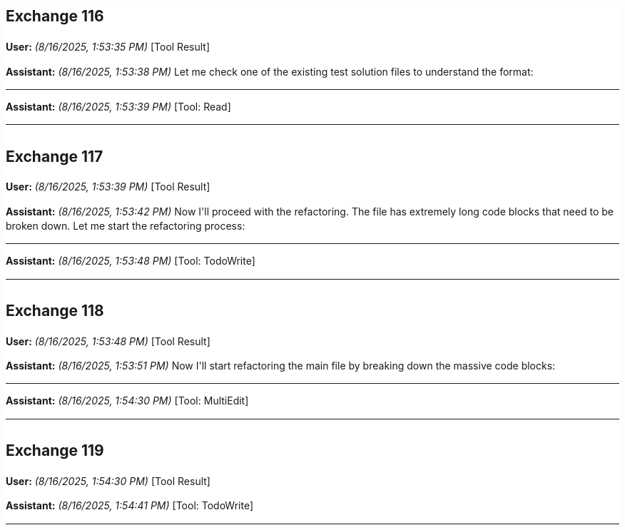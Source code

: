## Exchange 116

**User:** *(8/16/2025, 1:53:35 PM)*
[Tool Result]

**Assistant:** *(8/16/2025, 1:53:38 PM)*
Let me check one of the existing test solution files to understand the format:

---

**Assistant:** *(8/16/2025, 1:53:39 PM)*
[Tool: Read]

---

## Exchange 117

**User:** *(8/16/2025, 1:53:39 PM)*
[Tool Result]

**Assistant:** *(8/16/2025, 1:53:42 PM)*
Now I'll proceed with the refactoring. The file has extremely long code blocks that need to be broken down. Let me start the refactoring process:

---

**Assistant:** *(8/16/2025, 1:53:48 PM)*
[Tool: TodoWrite]

---

## Exchange 118

**User:** *(8/16/2025, 1:53:48 PM)*
[Tool Result]

**Assistant:** *(8/16/2025, 1:53:51 PM)*
Now I'll start refactoring the main file by breaking down the massive code blocks:

---

**Assistant:** *(8/16/2025, 1:54:30 PM)*
[Tool: MultiEdit]

---

## Exchange 119

**User:** *(8/16/2025, 1:54:30 PM)*
[Tool Result]

**Assistant:** *(8/16/2025, 1:54:41 PM)*
[Tool: TodoWrite]

---

